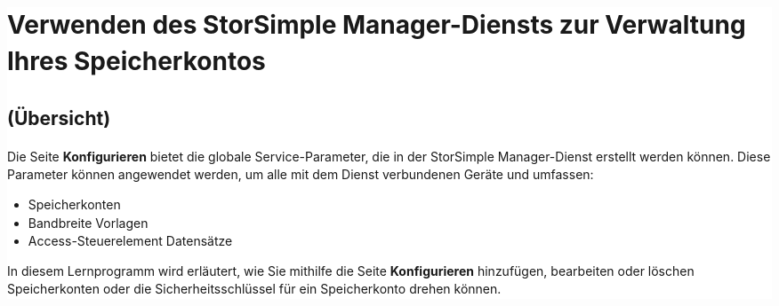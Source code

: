 <properties 
   pageTitle="Verwalten Ihrer StorSimple Speicherkonto | Microsoft Azure"
   description="Erläutert, wie Sie mithilfe der Seite StorSimple Manager konfigurieren hinzufügen, bearbeiten, löschen oder Drehen die Sicherheitsschlüssel für ein Speicherkonto können."
   services="storsimple"
   documentationCenter="NA"
   authors="SharS"
   manager="carmonm"
   editor="" />
<tags 
   ms.service="storsimple"
   ms.devlang="NA"
   ms.topic="article"
   ms.tgt_pltfrm="NA"
   ms.workload="TBD"
   ms.date="04/29/2016"
   ms.author="v-sharos" />

# <a name="use-the-storsimple-manager-service-to-manage-your-storage-account"></a>Verwenden des StorSimple Manager-Diensts zur Verwaltung Ihres Speicherkontos

## <a name="overview"></a>(Übersicht)

Die Seite **Konfigurieren** bietet die globale Service-Parameter, die in der StorSimple Manager-Dienst erstellt werden können. Diese Parameter können angewendet werden, um alle mit dem Dienst verbundenen Geräte und umfassen:

- Speicherkonten 
- Bandbreite Vorlagen 
- Access-Steuerelement Datensätze 

In diesem Lernprogramm wird erläutert, wie Sie mithilfe die Seite **Konfigurieren** hinzufügen, bearbeiten oder löschen Speicherkonten oder die Sicherheitsschlüssel für ein Speicherkonto drehen können.
